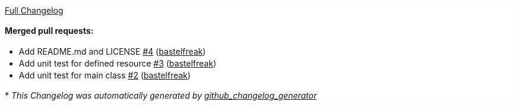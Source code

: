 [Full Changelog](https://github.com/voxpupuli/puppet-wireguard/compare/79faeed0d4d264d9b78b0f447e6c567b826f8ac9...v0.5.0)

**Merged pull requests:**

- Add README.md and LICENSE [\#4](https://github.com/voxpupuli/puppet-wireguard/pull/4) ([bastelfreak](https://github.com/bastelfreak))
- Add unit test for defined resource [\#3](https://github.com/voxpupuli/puppet-wireguard/pull/3) ([bastelfreak](https://github.com/bastelfreak))
- Add unit test for main class [\#2](https://github.com/voxpupuli/puppet-wireguard/pull/2) ([bastelfreak](https://github.com/bastelfreak))



\* *This Changelog was automatically generated by [github_changelog_generator](https://github.com/github-changelog-generator/github-changelog-generator)*
